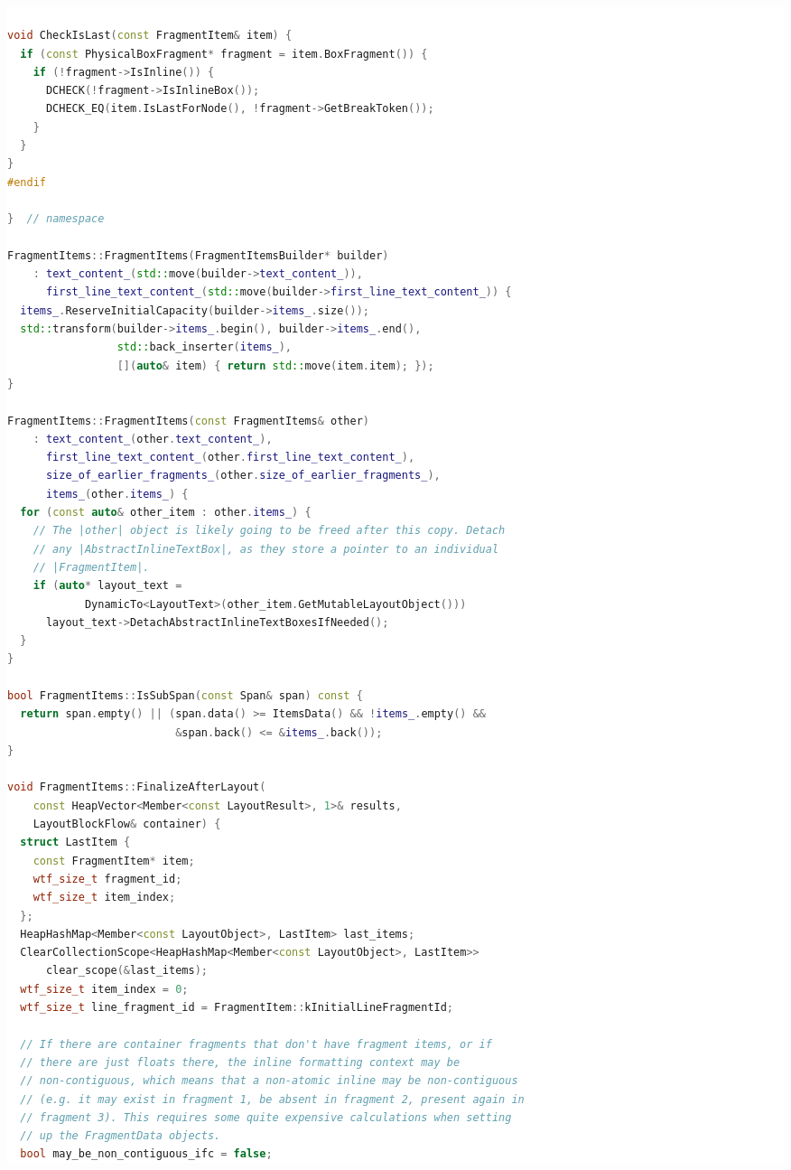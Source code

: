 ```cpp

void CheckIsLast(const FragmentItem& item) {
  if (const PhysicalBoxFragment* fragment = item.BoxFragment()) {
    if (!fragment->IsInline()) {
      DCHECK(!fragment->IsInlineBox());
      DCHECK_EQ(item.IsLastForNode(), !fragment->GetBreakToken());
    }
  }
}
#endif

}  // namespace

FragmentItems::FragmentItems(FragmentItemsBuilder* builder)
    : text_content_(std::move(builder->text_content_)),
      first_line_text_content_(std::move(builder->first_line_text_content_)) {
  items_.ReserveInitialCapacity(builder->items_.size());
  std::transform(builder->items_.begin(), builder->items_.end(),
                 std::back_inserter(items_),
                 [](auto& item) { return std::move(item.item); });
}

FragmentItems::FragmentItems(const FragmentItems& other)
    : text_content_(other.text_content_),
      first_line_text_content_(other.first_line_text_content_),
      size_of_earlier_fragments_(other.size_of_earlier_fragments_),
      items_(other.items_) {
  for (const auto& other_item : other.items_) {
    // The |other| object is likely going to be freed after this copy. Detach
    // any |AbstractInlineTextBox|, as they store a pointer to an individual
    // |FragmentItem|.
    if (auto* layout_text =
            DynamicTo<LayoutText>(other_item.GetMutableLayoutObject()))
      layout_text->DetachAbstractInlineTextBoxesIfNeeded();
  }
}

bool FragmentItems::IsSubSpan(const Span& span) const {
  return span.empty() || (span.data() >= ItemsData() && !items_.empty() &&
                          &span.back() <= &items_.back());
}

void FragmentItems::FinalizeAfterLayout(
    const HeapVector<Member<const LayoutResult>, 1>& results,
    LayoutBlockFlow& container) {
  struct LastItem {
    const FragmentItem* item;
    wtf_size_t fragment_id;
    wtf_size_t item_index;
  };
  HeapHashMap<Member<const LayoutObject>, LastItem> last_items;
  ClearCollectionScope<HeapHashMap<Member<const LayoutObject>, LastItem>>
      clear_scope(&last_items);
  wtf_size_t item_index = 0;
  wtf_size_t line_fragment_id = FragmentItem::kInitialLineFragmentId;

  // If there are container fragments that don't have fragment items, or if
  // there are just floats there, the inline formatting context may be
  // non-contiguous, which means that a non-atomic inline may be non-contiguous
  // (e.g. it may exist in fragment 1, be absent in fragment 2, present again in
  // fragment 3). This requires some quite expensive calculations when setting
  // up the FragmentData objects.
  bool may_be_non_contiguous_ifc = false;
```